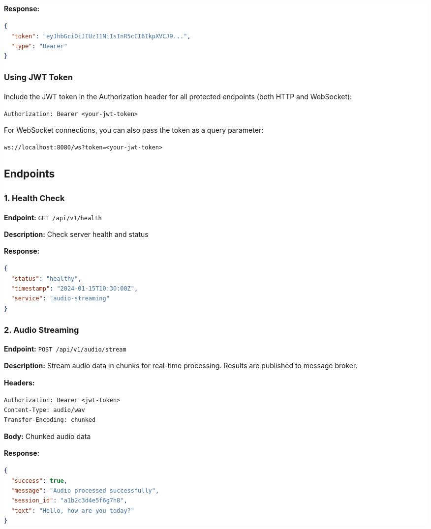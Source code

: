 **Response:**
```json
{
  "token": "eyJhbGciOiJIUzI1NiIsInR5cCI6IkpXVCJ9...",
  "type": "Bearer"
}
```

### Using JWT Token

Include the JWT token in the Authorization header for all protected endpoints (both HTTP and WebSocket):

```
Authorization: Bearer <your-jwt-token>
```

For WebSocket connections, you can also pass the token as a query parameter:
```
ws://localhost:8080/ws?token=<your-jwt-token>
```

## Endpoints

### 1. Health Check

**Endpoint:** `GET /api/v1/health`

**Description:** Check server health and status

**Response:**
```json
{
  "status": "healthy",
  "timestamp": "2024-01-15T10:30:00Z",
  "service": "audio-streaming"
}
```

### 2. Audio Streaming

**Endpoint:** `POST /api/v1/audio/stream`

**Description:** Stream audio data in chunks for real-time processing. Results are published to message broker.

**Headers:**
```
Authorization: Bearer <jwt-token>
Content-Type: audio/wav
Transfer-Encoding: chunked
```

**Body:** Chunked audio data

**Response:**
```json
{
  "success": true,
  "message": "Audio processed successfully",
  "session_id": "a1b2c3d4e5f6g7h8",
  "text": "Hello, how are you today?"
}
```
